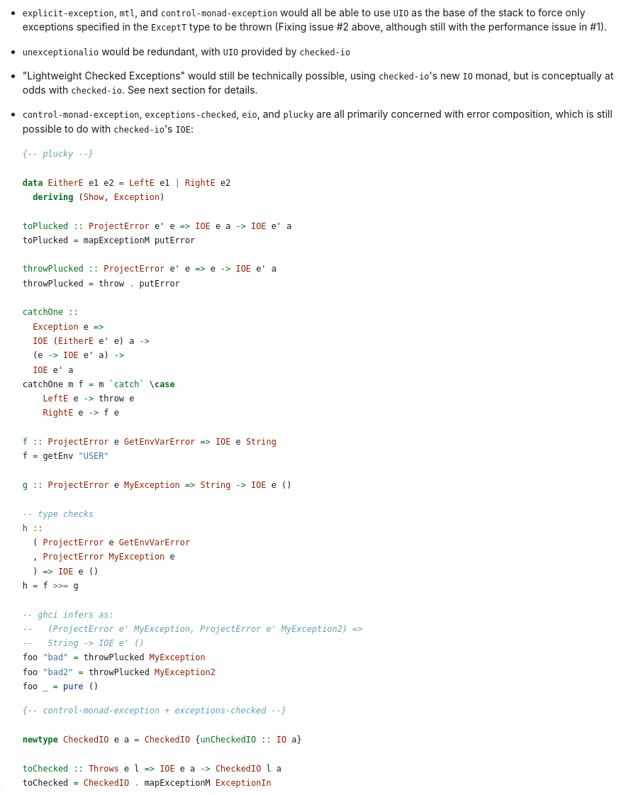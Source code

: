 * `explicit-exception`, `mtl`, and `control-monad-exception` would all be able to use `UIO` as the base of the stack to force only exceptions specified in the `ExceptT` type to be thrown (Fixing issue #2 above, although still with the performance issue in #1).
* `unexceptionalio` would be redundant, with `UIO` provided by `checked-io`
* "Lightweight Checked Exceptions" would still be technically possible, using `checked-io`'s new `IO` monad, but is conceptually at odds with `checked-io`. See next section for details.
* `control-monad-exception`, `exceptions-checked`, `eio`, and `plucky` are all primarily concerned with error composition, which is still possible to do with `checked-io`'s `IOE`:

    ```hs
    {-- plucky --}

    data EitherE e1 e2 = LeftE e1 | RightE e2
      deriving (Show, Exception)

    toPlucked :: ProjectError e' e => IOE e a -> IOE e' a
    toPlucked = mapExceptionM putError

    throwPlucked :: ProjectError e' e => e -> IOE e' a
    throwPlucked = throw . putError

    catchOne ::
      Exception e =>
      IOE (EitherE e' e) a ->
      (e -> IOE e' a) ->
      IOE e' a
    catchOne m f = m `catch` \case
        LeftE e -> throw e
        RightE e -> f e

    f :: ProjectError e GetEnvVarError => IOE e String
    f = getEnv "USER"

    g :: ProjectError e MyException => String -> IOE e ()

    -- type checks
    h ::
      ( ProjectError e GetEnvVarError
      , ProjectError MyException e
      ) => IOE e ()
    h = f >>= g

    -- ghci infers as:
    --   (ProjectError e' MyException, ProjectError e' MyException2) =>
    --   String -> IOE e' ()
    foo "bad" = throwPlucked MyException
    foo "bad2" = throwPlucked MyException2
    foo _ = pure ()
    ```

    ```hs
    {-- control-monad-exception + exceptions-checked --}

    newtype CheckedIO e a = CheckedIO {unCheckedIO :: IO a}

    toChecked :: Throws e l => IOE e a -> CheckedIO l a
    toChecked = CheckedIO . mapExceptionM ExceptionIn
